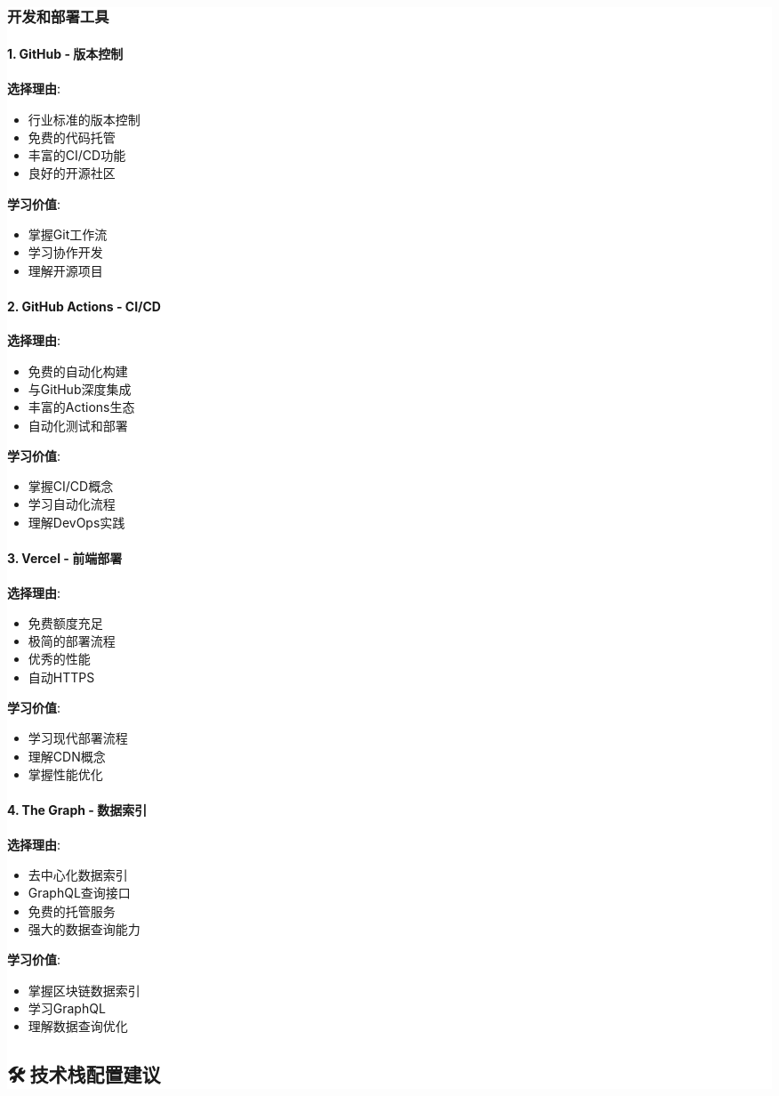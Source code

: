 ### 开发和部署工具

#### 1. **GitHub** - 版本控制
**选择理由**:
- 行业标准的版本控制
- 免费的代码托管
- 丰富的CI/CD功能
- 良好的开源社区

**学习价值**:
- 掌握Git工作流
- 学习协作开发
- 理解开源项目

#### 2. **GitHub Actions** - CI/CD
**选择理由**:
- 免费的自动化构建
- 与GitHub深度集成
- 丰富的Actions生态
- 自动化测试和部署

**学习价值**:
- 掌握CI/CD概念
- 学习自动化流程
- 理解DevOps实践

#### 3. **Vercel** - 前端部署
**选择理由**:
- 免费额度充足
- 极简的部署流程
- 优秀的性能
- 自动HTTPS

**学习价值**:
- 学习现代部署流程
- 理解CDN概念
- 掌握性能优化

#### 4. **The Graph** - 数据索引
**选择理由**:
- 去中心化数据索引
- GraphQL查询接口
- 免费的托管服务
- 强大的数据查询能力

**学习价值**:
- 掌握区块链数据索引
- 学习GraphQL
- 理解数据查询优化

## 🛠️ 技术栈配置建议
